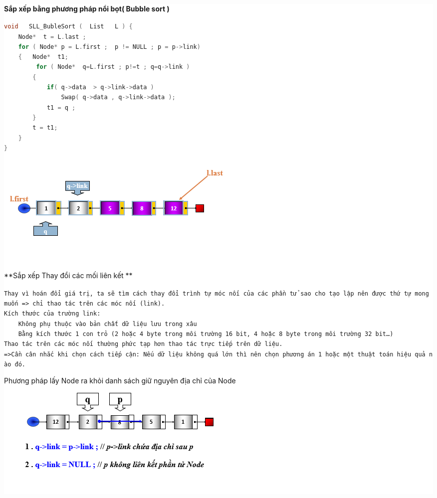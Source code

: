**Sắp xếp bằng phương pháp nổi bọt( Bubble sort )**
```cpp
void   SLL_BubleSort (  List   L ) {
	Node*  t = L.last ;
	for ( Node* p = L.first ;  p != NULL ; p = p->link)
	{	Node*  t1;
		 for ( Node*  q=L.first ; p!=t ; q=q->link )
		{
			if( q->data  > q->link->data )
				Swap( q->data , q->link->data );
			t1 = q ;
		}
		t = t1;
	}
}
```
[![Sắp xếp nổi bọt](./images/noiBotDS.png "Sắp xếp nổi bọt")](# "Sắp xếp nổi bọt")

**Sắp xếp Thay đổi các mối liên kết **

    Thay vì hoán đổi giá trị, ta sẽ tìm cách thay đổi trình tự móc nối của các phần tử sao cho tạo lập nên được thứ tự mong muốn => chỉ thao tác trên các móc nối (link).
    Kích thước của trường link:
    	Không phụ thuộc vào bản chất dữ liệu lưu trong xâu 
    	Bằng kích thước 1 con trỏ (2 hoặc 4 byte trong môi trường 16 bit, 4 hoặc 8 byte trong môi trường 32 bit…)
    Thao tác trên các móc nối thường phức tạp hơn thao tác trực tiếp trên dữ liệu.
    =>Cần cân nhắc khi chọn cách tiếp cận: Nếu dữ liệu không quá lớn thì nên chọn phương án 1 hoặc một thuật toán hiệu quả nào đó.
    

Phương pháp lấy Node ra khỏi danh sách giữ nguyên địa chỉ của Node
[![Lấy node giữ địa chỉ](./images/layNodeGiuDC.png "Lấy node giữ địa chỉ")](# "Lấy node giữ địa chỉ")
